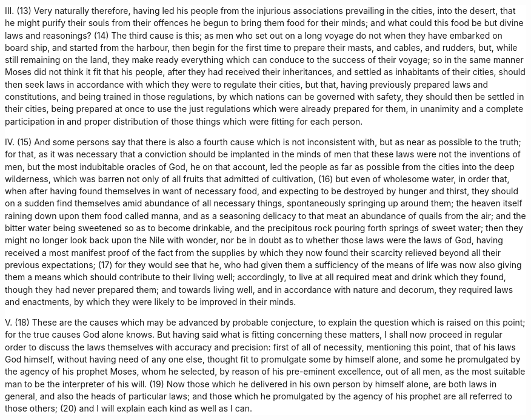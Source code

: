 III. <span id="v13">(13)</span> Very naturally therefore, having led his people from the injurious associations prevailing in the cities, into the desert, that he might purify their souls from their offences he begun to bring them food for their minds; and what could this food be but divine laws and reasonings? <span id="v14">(14)</span> The third cause is this; as men who set out on a long voyage do not when they have embarked on board ship, and started from the harbour, then begin for the first time to prepare their masts, and cables, and rudders, but, while still remaining on the land, they make ready everything which can conduce to the success of their voyage; so in the same manner Moses did not think it fit that his people, after they had received their inheritances, and settled as inhabitants of their cities, should then seek laws in accordance with which they were to regulate their cities, but that, having previously prepared laws and constitutions, and being trained in those regulations, by which nations can be governed with safety, they should then be settled in their cities, being prepared at once to use the just regulations which were already prepared for them, in unanimity and a complete participation in and proper distribution of those things which were fitting for each person.

IV. <span id="v15">(15)</span> And some persons say that there is also a fourth cause which is not inconsistent with, but as near as possible to the truth; for that, as it was necessary that a conviction should be implanted in the minds of men that these laws were not the inventions of men, but the most indubitable oracles of God, he on that account, led the people as far as possible from the cities into the deep wilderness, which was barren not only of all fruits that admitted of cultivation, <span id="v16">(16)</span> but even of wholesome water, in order that, when after having found themselves in want of necessary food, and expecting to be destroyed by hunger and thirst, they should on a sudden find themselves amid abundance of all necessary things, spontaneously springing up around them; the heaven itself raining down upon them food called manna, and as a seasoning delicacy to that meat an abundance of quails from the air; and the bitter water being sweetened so as to become drinkable, and the precipitous rock pouring forth springs of sweet water; then they might no longer look back upon the Nile with wonder, nor be in doubt as to whether those laws were the laws of God, having received a most manifest proof of the fact from the supplies by which they now found their scarcity relieved beyond all their previous expectations; <span id="v17">(17)</span> for they would see that he, who had given them a sufficiency of the means of life was now also giving them a means which should contribute to their living well; accordingly, to live at all required meat and drink which they found, though they had never prepared them; and towards living well, and in accordance with nature and decorum, they required laws and enactments, by which they were likely to be improved in their minds.

V. <span id="v18">(18)</span> These are the causes which may be advanced by probable conjecture, to explain the question which is raised on this point; for the true causes God alone knows. But having said what is fitting concerning these matters, I shall now proceed in regular order to discuss the laws themselves with accuracy and precision: first of all of necessity, mentioning this point, that of his laws God himself, without having need of any one else, thought fit to promulgate some by himself alone, and some he promulgated by the agency of his prophet Moses, whom he selected, by reason of his pre-eminent excellence, out of all men, as the most suitable man to be the interpreter of his will. <span id="v19">(19)</span> Now those which he delivered in his own person by himself alone, are both laws in general, and also the heads of particular laws; and those which he promulgated by the agency of his prophet are all referred to those others; <span id="v20">(20)</span> and I will explain each kind as well as I can.

